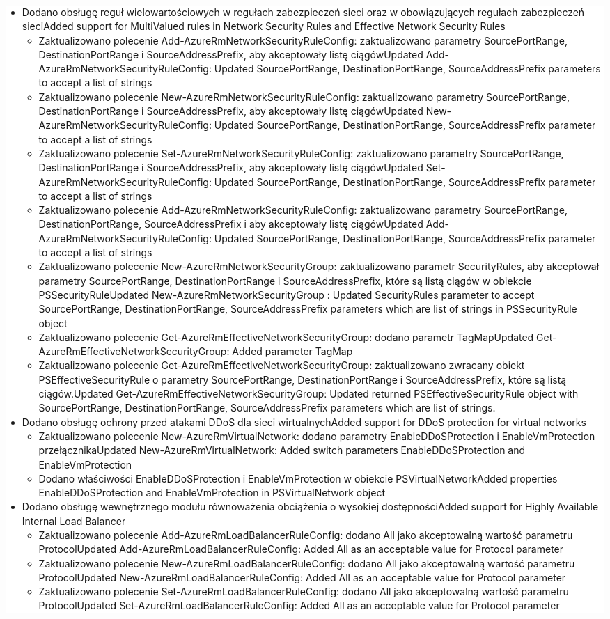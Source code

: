   * <span data-ttu-id="d5f8b-202">Dodano obsługę reguł wielowartościowych w regułach zabezpieczeń sieci oraz w obowiązujących regułach zabezpieczeń sieci</span><span class="sxs-lookup"><span data-stu-id="d5f8b-202">Added support for MultiValued rules in Network Security Rules and Effective Network Security Rules</span></span>
    - <span data-ttu-id="d5f8b-203">Zaktualizowano polecenie Add-AzureRmNetworkSecurityRuleConfig: zaktualizowano parametry SourcePortRange, DestinationPortRange i SourceAddressPrefix, aby akceptowały listę ciągów</span><span class="sxs-lookup"><span data-stu-id="d5f8b-203">Updated Add-AzureRmNetworkSecurityRuleConfig: Updated SourcePortRange, DestinationPortRange, SourceAddressPrefix parameters to accept a list of strings</span></span>
    - <span data-ttu-id="d5f8b-204">Zaktualizowano polecenie New-AzureRmNetworkSecurityRuleConfig: zaktualizowano parametry SourcePortRange, DestinationPortRange i SourceAddressPrefix, aby akceptowały listę ciągów</span><span class="sxs-lookup"><span data-stu-id="d5f8b-204">Updated New-AzureRmNetworkSecurityRuleConfig: Updated SourcePortRange, DestinationPortRange, SourceAddressPrefix  parameter to accept a list of strings</span></span>
    - <span data-ttu-id="d5f8b-205">Zaktualizowano polecenie Set-AzureRmNetworkSecurityRuleConfig: zaktualizowano parametry SourcePortRange, DestinationPortRange i SourceAddressPrefix, aby akceptowały listę ciągów</span><span class="sxs-lookup"><span data-stu-id="d5f8b-205">Updated Set-AzureRmNetworkSecurityRuleConfig: Updated SourcePortRange, DestinationPortRange, SourceAddressPrefix parameter to accept a list of strings</span></span>
    - <span data-ttu-id="d5f8b-206">Zaktualizowano polecenie Add-AzureRmNetworkSecurityRuleConfig: zaktualizowano parametry SourcePortRange, DestinationPortRange, SourceAddressPrefix i aby akceptowały listę ciągów</span><span class="sxs-lookup"><span data-stu-id="d5f8b-206">Updated Add-AzureRmNetworkSecurityRuleConfig: Updated SourcePortRange, DestinationPortRange, SourceAddressPrefix parameter to accept a list of strings</span></span>
    - <span data-ttu-id="d5f8b-207">Zaktualizowano polecenie New-AzureRmNetworkSecurityGroup: zaktualizowano parametr SecurityRules, aby akceptował parametry SourcePortRange, DestinationPortRange i SourceAddressPrefix, które są listą ciągów w obiekcie PSSecurityRule</span><span class="sxs-lookup"><span data-stu-id="d5f8b-207">Updated New-AzureRmNetworkSecurityGroup : Updated SecurityRules parameter to accept SourcePortRange, DestinationPortRange, SourceAddressPrefix parameters which are list of strings in PSSecurityRule object</span></span>
    - <span data-ttu-id="d5f8b-208">Zaktualizowano polecenie Get-AzureRmEffectiveNetworkSecurityGroup: dodano parametr TagMap</span><span class="sxs-lookup"><span data-stu-id="d5f8b-208">Updated Get-AzureRmEffectiveNetworkSecurityGroup: Added parameter TagMap</span></span>
    - <span data-ttu-id="d5f8b-209">Zaktualizowano polecenie Get-AzureRmEffectiveNetworkSecurityGroup: zaktualizowano zwracany obiekt PSEffectiveSecurityRule o parametry SourcePortRange, DestinationPortRange i SourceAddressPrefix, które są listą ciągów.</span><span class="sxs-lookup"><span data-stu-id="d5f8b-209">Updated Get-AzureRmEffectiveNetworkSecurityGroup: Updated returned PSEffectiveSecurityRule object with SourcePortRange, DestinationPortRange, SourceAddressPrefix parameters which are list of strings.</span></span>
  * <span data-ttu-id="d5f8b-210">Dodano obsługę ochrony przed atakami DDoS dla sieci wirtualnych</span><span class="sxs-lookup"><span data-stu-id="d5f8b-210">Added support for DDoS protection for virtual networks</span></span>
    - <span data-ttu-id="d5f8b-211">Zaktualizowano polecenie New-AzureRmVirtualNetwork: dodano parametry EnableDDoSProtection i EnableVmProtection przełącznika</span><span class="sxs-lookup"><span data-stu-id="d5f8b-211">Updated New-AzureRmVirtualNetwork: Added switch parameters EnableDDoSProtection and EnableVmProtection</span></span>
    - <span data-ttu-id="d5f8b-212">Dodano właściwości EnableDDoSProtection i EnableVmProtection w obiekcie PSVirtualNetwork</span><span class="sxs-lookup"><span data-stu-id="d5f8b-212">Added properties EnableDDoSProtection and EnableVmProtection in PSVirtualNetwork object</span></span>
  * <span data-ttu-id="d5f8b-213">Dodano obsługę wewnętrznego modułu równoważenia obciążenia o wysokiej dostępności</span><span class="sxs-lookup"><span data-stu-id="d5f8b-213">Added support for Highly Available Internal Load Balancer</span></span>
    - <span data-ttu-id="d5f8b-214">Zaktualizowano polecenie Add-AzureRmLoadBalancerRuleConfig: dodano All jako akceptowalną wartość parametru Protocol</span><span class="sxs-lookup"><span data-stu-id="d5f8b-214">Updated Add-AzureRmLoadBalancerRuleConfig: Added All as an acceptable value for Protocol parameter</span></span>
    - <span data-ttu-id="d5f8b-215">Zaktualizowano polecenie New-AzureRmLoadBalancerRuleConfig: dodano All jako akceptowalną wartość parametru Protocol</span><span class="sxs-lookup"><span data-stu-id="d5f8b-215">Updated New-AzureRmLoadBalancerRuleConfig: Added All as an acceptable value for Protocol parameter</span></span>
    - <span data-ttu-id="d5f8b-216">Zaktualizowano polecenie Set-AzureRmLoadBalancerRuleConfig: dodano All jako akceptowalną wartość parametru Protocol</span><span class="sxs-lookup"><span data-stu-id="d5f8b-216">Updated Set-AzureRmLoadBalancerRuleConfig: Added All as an acceptable value for Protocol parameter</span></span>